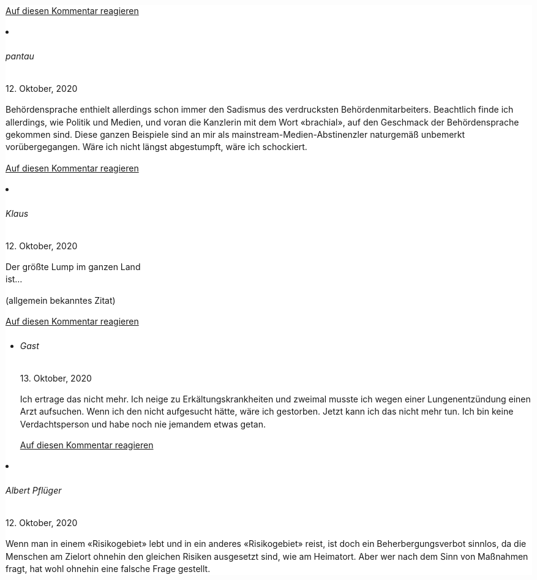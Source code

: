 <a rel="nofollow" class="comment-reply-link" href="#comment-84482" data-commentid="84482" data-postid="12105" data-belowelement="comment-84482" data-respondelement="respond" data-replyto="Antworte auf Immo Sennewald" aria-label="Antworte auf Immo Sennewald">Auf diesen Kommentar reagieren</a> 


</li>
<li class="comment even thread-odd thread-alt depth-1 clearfix" id="li-comment-84487">
<h6 class="author">pantau</h6> <span class="date">12. Oktober, 2020</span>



Behördensprache enthielt allerdings schon immer den Sadismus des verdrucksten Behördenmitarbeiters. Beachtlich finde ich allerdings, wie Politik und Medien, und voran die Kanzlerin mit dem Wort «brachial», auf den Geschmack der Behördensprache gekommen sind. Diese ganzen Beispiele sind an mir als mainstream-Medien-Abstinenzler naturgemäß unbemerkt vorübergegangen. Wäre ich nicht längst abgestumpft, wäre ich schockiert.

<a rel="nofollow" class="comment-reply-link" href="#comment-84487" data-commentid="84487" data-postid="12105" data-belowelement="comment-84487" data-respondelement="respond" data-replyto="Antworte auf pantau" aria-label="Antworte auf pantau">Auf diesen Kommentar reagieren</a> 


</li>
<li class="comment odd alt thread-even depth-1 clearfix" id="li-comment-84494">
<h6 class="author">Klaus</h6> <span class="date">12. Oktober, 2020</span>



Der größte Lump im ganzen Land<br>
ist&#8230; 

(allgemein bekanntes Zitat)

<a rel="nofollow" class="comment-reply-link" href="#comment-84494" data-commentid="84494" data-postid="12105" data-belowelement="comment-84494" data-respondelement="respond" data-replyto="Antworte auf Klaus" aria-label="Antworte auf Klaus">Auf diesen Kommentar reagieren</a> 


<ul class="children">
<li class="comment even depth-2 clearfix" id="li-comment-84583">
<h6 class="author">Gast</h6> <span class="date">13. Oktober, 2020</span>



Ich ertrage das nicht mehr. Ich neige zu Erkältungskrankheiten und zweimal musste ich wegen einer Lungenentzündung einen Arzt aufsuchen. Wenn ich den nicht aufgesucht hätte, wäre ich gestorben. Jetzt kann ich das nicht mehr tun. Ich bin keine Verdachtsperson und habe noch nie jemandem etwas getan.

<a rel="nofollow" class="comment-reply-link" href="#comment-84583" data-commentid="84583" data-postid="12105" data-belowelement="comment-84583" data-respondelement="respond" data-replyto="Antworte auf Gast" aria-label="Antworte auf Gast">Auf diesen Kommentar reagieren</a> 


</li>
</ul>
</li>
<li class="comment odd alt thread-odd thread-alt depth-1 clearfix" id="li-comment-84498">
<h6 class="author">Albert Pflüger</h6> <span class="date">12. Oktober, 2020</span>



Wenn man in einem «Risikogebiet» lebt und in ein anderes «Risikogebiet» reist, ist doch ein Beherbergungsverbot sinnlos, da die Menschen am Zielort ohnehin den gleichen Risiken ausgesetzt sind, wie am Heimatort. Aber wer nach dem Sinn von Maßnahmen fragt, hat wohl ohnehin eine falsche Frage gestellt.
